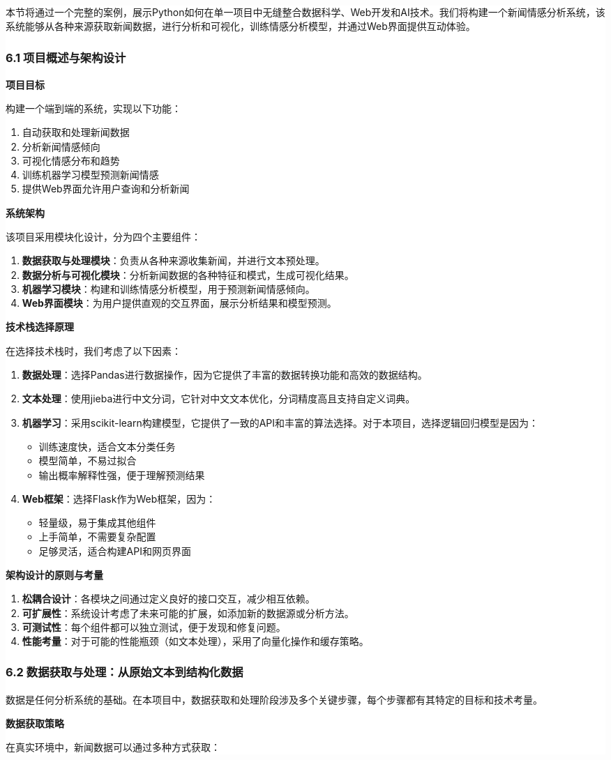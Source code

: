 本节将通过一个完整的案例，展示Python如何在单一项目中无缝整合数据科学、Web开发和AI技术。我们将构建一个新闻情感分析系统，该系统能够从各种来源获取新闻数据，进行分析和可视化，训练情感分析模型，并通过Web界面提供互动体验。

### 6.1 项目概述与架构设计

**项目目标**

构建一个端到端的系统，实现以下功能：
1. 自动获取和处理新闻数据
2. 分析新闻情感倾向
3. 可视化情感分布和趋势
4. 训练机器学习模型预测新闻情感
5. 提供Web界面允许用户查询和分析新闻

**系统架构**

该项目采用模块化设计，分为四个主要组件：

1. **数据获取与处理模块**：负责从各种来源收集新闻，并进行文本预处理。
2. **数据分析与可视化模块**：分析新闻数据的各种特征和模式，生成可视化结果。
3. **机器学习模块**：构建和训练情感分析模型，用于预测新闻情感倾向。
4. **Web界面模块**：为用户提供直观的交互界面，展示分析结果和模型预测。

**技术栈选择原理**

在选择技术栈时，我们考虑了以下因素：

1. **数据处理**：选择Pandas进行数据操作，因为它提供了丰富的数据转换功能和高效的数据结构。

2. **文本处理**：使用jieba进行中文分词，它针对中文文本优化，分词精度高且支持自定义词典。

3. **机器学习**：采用scikit-learn构建模型，它提供了一致的API和丰富的算法选择。对于本项目，选择逻辑回归模型是因为：
   * 训练速度快，适合文本分类任务
   * 模型简单，不易过拟合
   * 输出概率解释性强，便于理解预测结果

4. **Web框架**：选择Flask作为Web框架，因为：
   * 轻量级，易于集成其他组件
   * 上手简单，不需要复杂配置
   * 足够灵活，适合构建API和网页界面

**架构设计的原则与考量**

1. **松耦合设计**：各模块之间通过定义良好的接口交互，减少相互依赖。
2. **可扩展性**：系统设计考虑了未来可能的扩展，如添加新的数据源或分析方法。
3. **可测试性**：每个组件都可以独立测试，便于发现和修复问题。
4. **性能考量**：对于可能的性能瓶颈（如文本处理），采用了向量化操作和缓存策略。


### 6.2 数据获取与处理：从原始文本到结构化数据

数据是任何分析系统的基础。在本项目中，数据获取和处理阶段涉及多个关键步骤，每个步骤都有其特定的目标和技术考量。

**数据获取策略**

在真实环境中，新闻数据可以通过多种方式获取：


